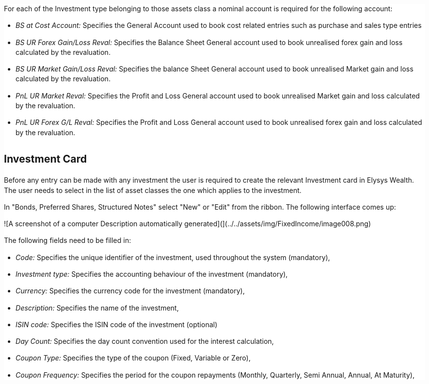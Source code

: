 For each of the Investment type belonging to those assets class a
nominal account is required for the following account:

-   *BS at Cost Account:* Specifies the General Account used to book
    cost related entries such as purchase and sales type entries

-   *BS UR Forex Gain/Loss Reval:* Specifies the Balance Sheet General
    account used to book unrealised forex gain and loss calculated by
    the revaluation.

-   *BS UR Market Gain/Loss Reval:* Specifies the balance Sheet General
    account used to book unrealised Market gain and loss calculated by
    the revaluation.

-   *PnL UR Market Reval:* Specifies the Profit and Loss General account
    used to book unrealised Market gain and loss calculated by the
    revaluation.

-   *PnL UR Forex G/L Reval:* Specifies the Profit and Loss General
    account used to book unrealised forex gain and loss calculated by
    the revaluation.

## Investment Card 

Before any entry can be made with any investment the user is required to
create the relevant Investment card in Elysys Wealth. The user needs to
select in the list of asset classes the one which applies to the
investment.

In "Bonds, Preferred Shares, Structured Notes" select "New" or "Edit"
from the ribbon. The following interface comes up:

![A screenshot of a computer Description automatically
generated](](../../assets/img/FixedIncome/image008.png)

The following fields need to be filled in:

-   *Code:* Specifies the unique identifier of the investment, used
    throughout the system (mandatory),

-   *Investment type:* Specifies the accounting behaviour of the
    investment (mandatory),

-   *Currency:* Specifies the currency code for the investment
    (mandatory),

-   *Description:* Specifies the name of the investment,

-   *ISIN code:* Specifies the ISIN code of the investment (optional)

-   *Day Count:* Specifies the day count convention used for the
    interest calculation,

-   *Coupon Type:* Specifies the type of the coupon (Fixed, Variable or
    Zero),

-   *Coupon Frequency:* Specifies the period for the coupon repayments
    (Monthly, Quarterly, Semi Annual, Annual, At Maturity),
